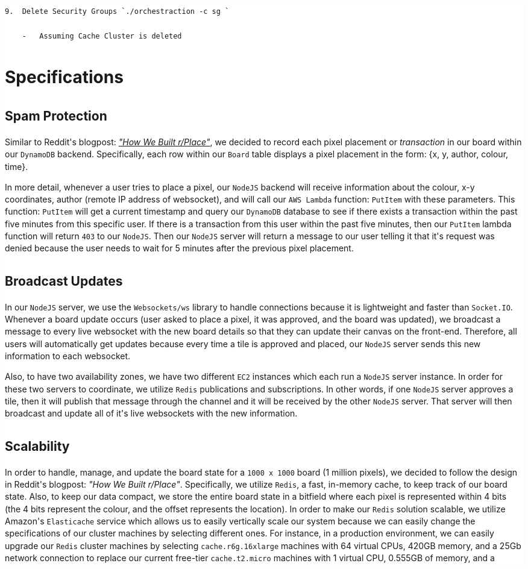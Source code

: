     9.  Delete Security Groups `./orchestraction -c sg `

        -   Assuming Cache Cluster is deleted

# Specifications

## Spam Protection

Similar to Reddit's blogpost: [*\"How We Built
r/Place\"*](https://redditblog.com/2017/04/13/how-we-built-rplace/), we
decided to record each pixel placement or *transaction* in our board
within our `DynamoDB` backend. Specifically, each row within our `Board`
table displays a pixel placement in the form: {x, y, author, colour,
time}.

In more detail, whenever a user tries to place a pixel, our `NodeJS`
backend will receive information about the colour, x-y coordinates,
author (remote IP address of websocket), and will call our `AWS Lambda`
function: `PutItem` with these parameters. This function: `PutItem` will
get a current timestamp and query our `DynamoDB` database to see if
there exists a transaction within the past five minutes from this
specific user. If there is a transaction from this user within the past
five minutes, then our `PutItem` lambda function will return `403` to
our `NodeJS`. Then our `NodeJS` server will return a message to our user
telling it that it's request was denied because the user needs to wait
for 5 minutes after the previous pixel placement.

## Broadcast Updates

In our `NodeJS` server, we use the `Websockets/ws` library to handle
connections because it is lightweight and faster than `Socket.IO`.
Whenever a board update occurs (user asked to place a pixel, it was
approved, and the board was updated), we broadcast a message to every
live websocket with the new board details so that they can update their
canvas on the front-end. Therefore, all users will automatically get
updates because every time a tile is approved and placed, our `NodeJS`
server sends this new information to each websocket.

Also, to have two availability zones, we have two different `EC2`
instances which each run a `NodeJS` server instance. In order for these
two servers to coordinate, we utilize `Redis` publications and
subscriptions. In other words, if one `NodeJS` server approves a tile,
then it will publish that message through the channel and it will be
received by the other `NodeJS` server. That server will then broadcast
and update all of it's live websockets with the new information.

## Scalability

In order to handle, manage, and update the board state for a
`1000 x 1000` board (1 million pixels), we decided to follow the design
in Reddit's blogpost: *\"How We Built r/Place\"*. Specifically, we
utilize `Redis`, a fast, in-memory cache, to keep track of our board
state. Also, to keep our data compact, we store the entire board state
in a bitfield where each pixel is represented within 4 bits (the 4 bits
represent the colour, and the offset represents the location). In order
to make our `Redis` solution scalable, we utilize Amazon's `Elasticache`
service which allows us to easily vertically scale our system because we
can easily change the specifications of our cluster machines by
selecting different ones. For instance, in a production environment, we
can easily upgrade our `Redis` cluster machines by selecting
`cache.r6g.16xlarge` machines with 64 virtual CPUs, 420GB memory, and a
25Gb network connection to replace our current free-tier
`cache.t2.micro` machines with 1 virtual CPU, 0.555GB of memory, and a